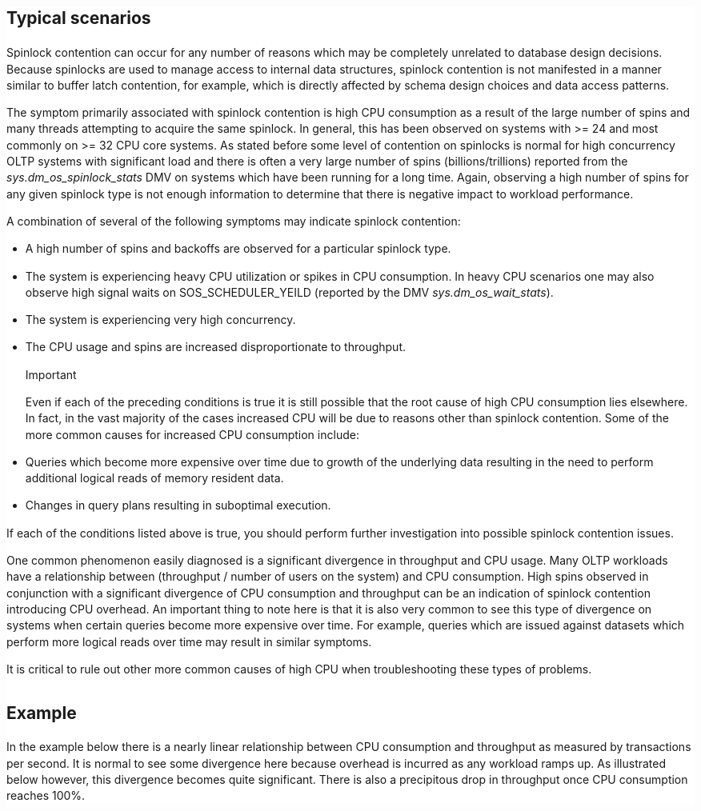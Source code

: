 ## Typical scenarios

Spinlock contention can occur for any number of reasons which may be completely unrelated to database design decisions. Because spinlocks are used to manage access to internal data structures, spinlock contention is not manifested in a manner similar to buffer latch contention, for example, which is directly affected by schema design choices and data access patterns.

The symptom primarily associated with spinlock contention is high CPU consumption as a result of the large number of spins and many threads attempting to acquire the same spinlock. In general, this has been observed on systems with \>= 24 and most commonly on \>= 32 CPU core systems. As stated before some level of contention on spinlocks is normal for high concurrency OLTP systems with significant load and there is often a very large number of spins (billions/trillions) reported from the *sys.dm_os_spinlock_stats* DMV on systems which have been running for a long time. Again, observing a high number of spins for any given spinlock type is not enough information to determine that there is negative impact to workload performance.

A combination of several of the following symptoms may indicate spinlock contention:

* A high number of spins and backoffs are observed for a particular spinlock type.

* The system is experiencing heavy CPU utilization or spikes in CPU consumption. In heavy CPU scenarios one may also observe high signal waits on SOS_SCHEDULER_YEILD (reported by the DMV *sys.dm_os_wait_stats*).

* The system is experiencing very high concurrency.

* The CPU usage and spins are increased disproportionate to throughput.

   > [!IMPORTANT]
   > Even if each of the preceding conditions is true it is still possible that the root cause of high CPU consumption lies elsewhere. In fact, in the vast majority of the cases increased CPU will be due to reasons other than spinlock contention. Some of the more common causes for increased CPU consumption include:

* Queries which become more expensive over time due to growth of the underlying data resulting in the need to perform additional logical reads of memory resident data.

* Changes in query plans resulting in suboptimal execution.

If each of the conditions listed above is true, you should perform further investigation into possible spinlock contention issues.

One common phenomenon easily diagnosed is a significant divergence in throughput and CPU usage. Many OLTP workloads have a relationship between (throughput / number of users on the system) and CPU consumption. High spins observed in conjunction with a significant divergence of CPU consumption and throughput can be an indication of spinlock contention introducing CPU overhead. An important thing to note here is that it is also very common to see this type of divergence on systems when certain queries become more expensive over time. For example, queries which are issued against datasets which perform more logical reads over time may result in similar symptoms.

It is critical to rule out other more common causes of high CPU when troubleshooting these types of problems.

## Example

In the example below there is a nearly linear relationship between CPU consumption and throughput as measured by transactions per second. It is normal to see some divergence here because overhead is incurred as any workload ramps up. As illustrated below however, this divergence becomes quite significant. There is also a precipitous drop in throughput once CPU consumption reaches 100%.

